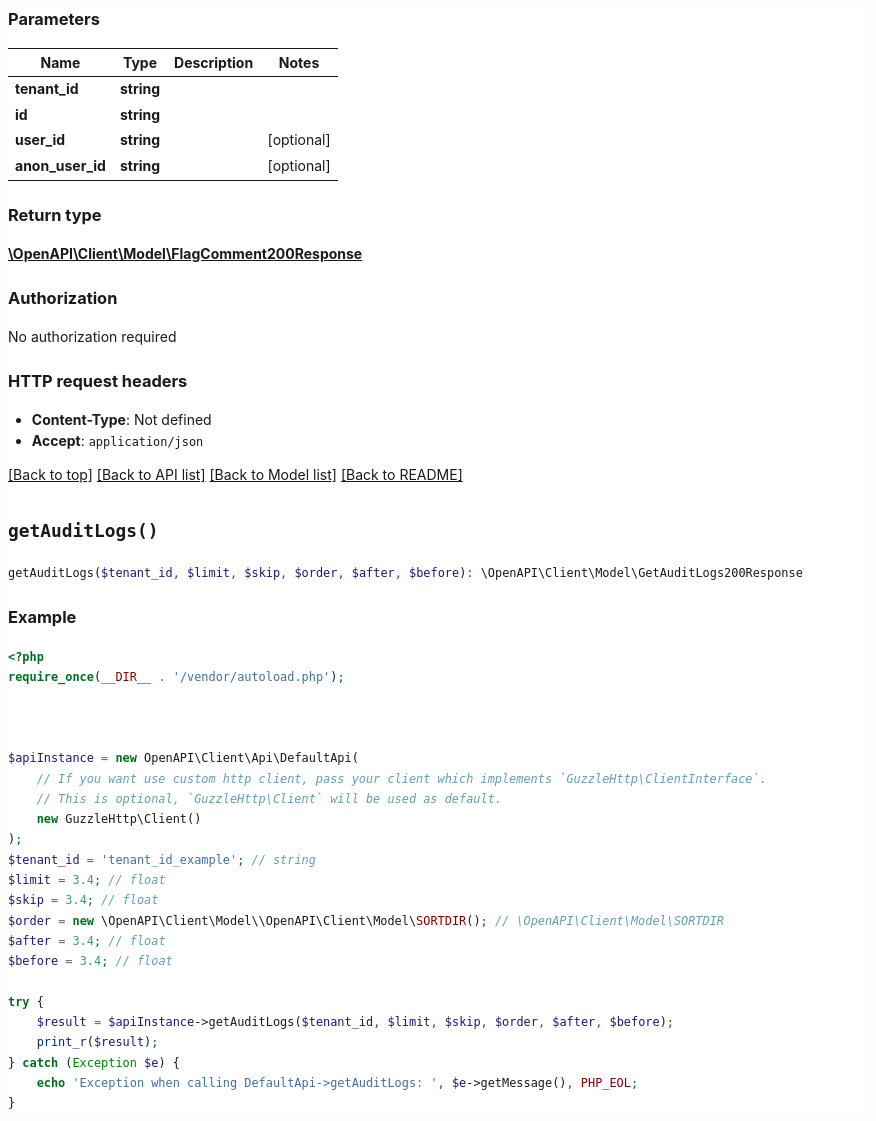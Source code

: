 ### Parameters

| Name | Type | Description  | Notes |
| ------------- | ------------- | ------------- | ------------- |
| **tenant_id** | **string**|  | |
| **id** | **string**|  | |
| **user_id** | **string**|  | [optional] |
| **anon_user_id** | **string**|  | [optional] |

### Return type

[**\OpenAPI\Client\Model\FlagComment200Response**](../Model/FlagComment200Response.md)

### Authorization

No authorization required

### HTTP request headers

- **Content-Type**: Not defined
- **Accept**: `application/json`

[[Back to top]](#) [[Back to API list]](../../README.md#endpoints)
[[Back to Model list]](../../README.md#models)
[[Back to README]](../../README.md)

## `getAuditLogs()`

```php
getAuditLogs($tenant_id, $limit, $skip, $order, $after, $before): \OpenAPI\Client\Model\GetAuditLogs200Response
```



### Example

```php
<?php
require_once(__DIR__ . '/vendor/autoload.php');



$apiInstance = new OpenAPI\Client\Api\DefaultApi(
    // If you want use custom http client, pass your client which implements `GuzzleHttp\ClientInterface`.
    // This is optional, `GuzzleHttp\Client` will be used as default.
    new GuzzleHttp\Client()
);
$tenant_id = 'tenant_id_example'; // string
$limit = 3.4; // float
$skip = 3.4; // float
$order = new \OpenAPI\Client\Model\\OpenAPI\Client\Model\SORTDIR(); // \OpenAPI\Client\Model\SORTDIR
$after = 3.4; // float
$before = 3.4; // float

try {
    $result = $apiInstance->getAuditLogs($tenant_id, $limit, $skip, $order, $after, $before);
    print_r($result);
} catch (Exception $e) {
    echo 'Exception when calling DefaultApi->getAuditLogs: ', $e->getMessage(), PHP_EOL;
}
```